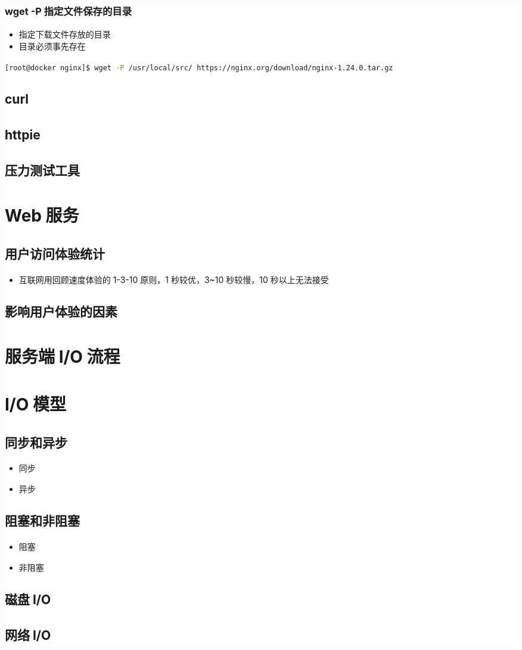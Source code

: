 ### wget  -P 指定文件保存的目录
- 指定下载文件存放的目录
- 目录必须事先存在

```bash
[root@docker nginx]$ wget -P /usr/local/src/ https://nginx.org/download/nginx-1.24.0.tar.gz
```



## curl



## httpie

## 压力测试工具


# Web 服务


## 用户访问体验统计
- 互联网用回顾速度体验的 1-3-10 原则，1 秒较优，3~10 秒较慢，10 秒以上无法接受

## 影响用户体验的因素


# 服务端 I/O 流程



# I/O 模型

## 同步和异步
- 同步

- 异步

## 阻塞和非阻塞
- 阻塞

- 非阻塞


## 磁盘 I/O


## 网络 I/O
